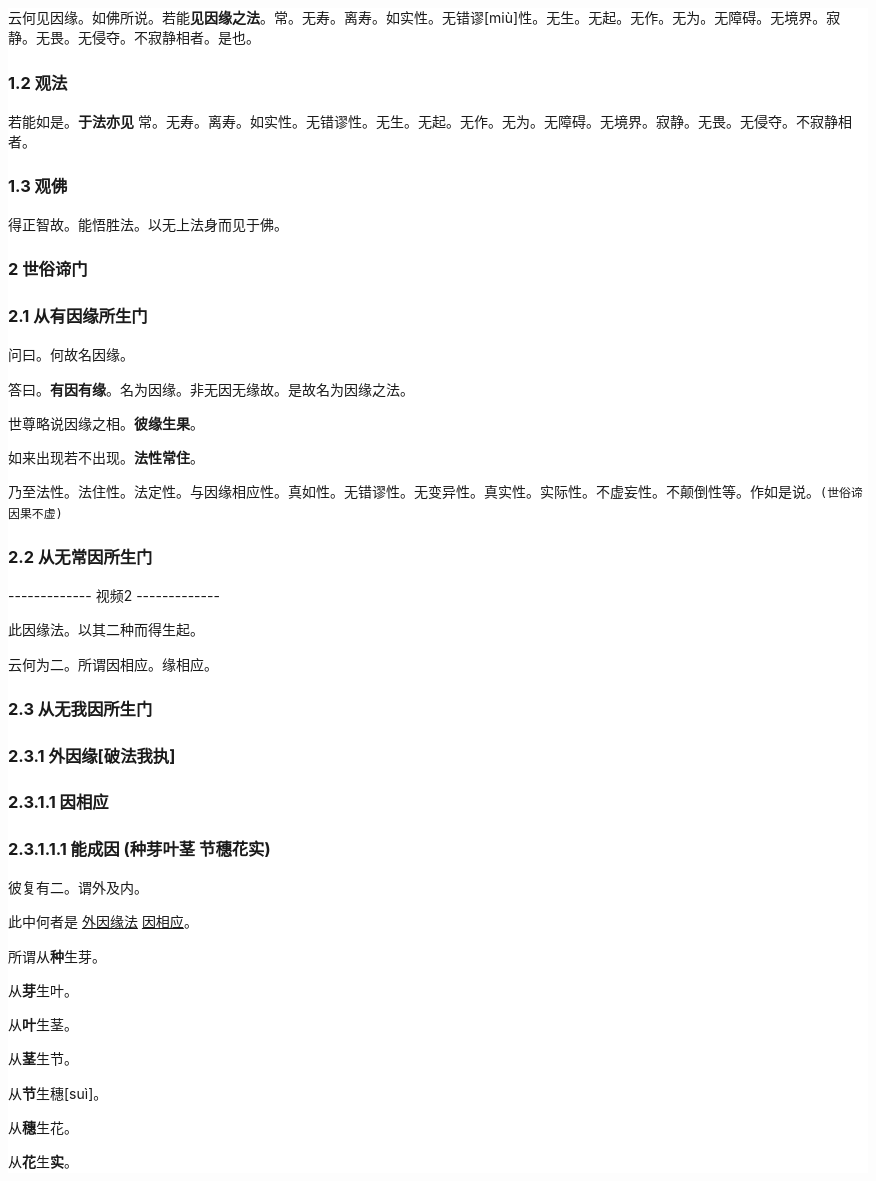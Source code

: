 云何见因缘。如佛所说。若能**见因缘之法**。常。无寿。离寿。如实性。无错谬[miù]性。无生。无起。无作。无为。无障碍。无境界。寂静。无畏。无侵夺。不寂静相者。是也。

### 1.2   观法

若能如是。**于法亦见** 常。无寿。离寿。如实性。无错谬性。无生。无起。无作。无为。无障碍。无境界。寂静。无畏。无侵夺。不寂静相者。

### 1.3   观佛

得正智故。能悟胜法。以无上法身而见于佛。

### 2  世俗谛门

### 2.1   从有因缘所生门

问曰。何故名因缘。

答曰。**有因有缘**。名为因缘。非无因无缘故。是故名为因缘之法。

世尊略说因缘之相。**彼缘生果**。

如来出现若不出现。**法性常住**。

乃至法性。法住性。法定性。与因缘相应性。真如性。无错谬性。无变异性。真实性。实际性。不虚妄性。不颠倒性等。作如是说。`(世俗谛因果不虚)`

### 2.2   从无常因所生门

------------- 视频2 -------------

此因缘法。以其二种而得生起。

云何为二。所谓因相应。缘相应。

### 2.3   从无我因所生门

### 2.3.1    外因缘[破法我执]

### 2.3.1.1     因相应

### 2.3.1.1.1      能成因 (种芽叶茎 节穗花实)

彼复有二。谓外及内。

此中何者是 <u>外因缘法</u> <u>因相应</u>。

所谓从**种**生芽。

从**芽**生叶。

从**叶**生茎。

从**茎**生节。

从**节**生穗[suì]。

从**穗**生花。

从**花**生**实**。
